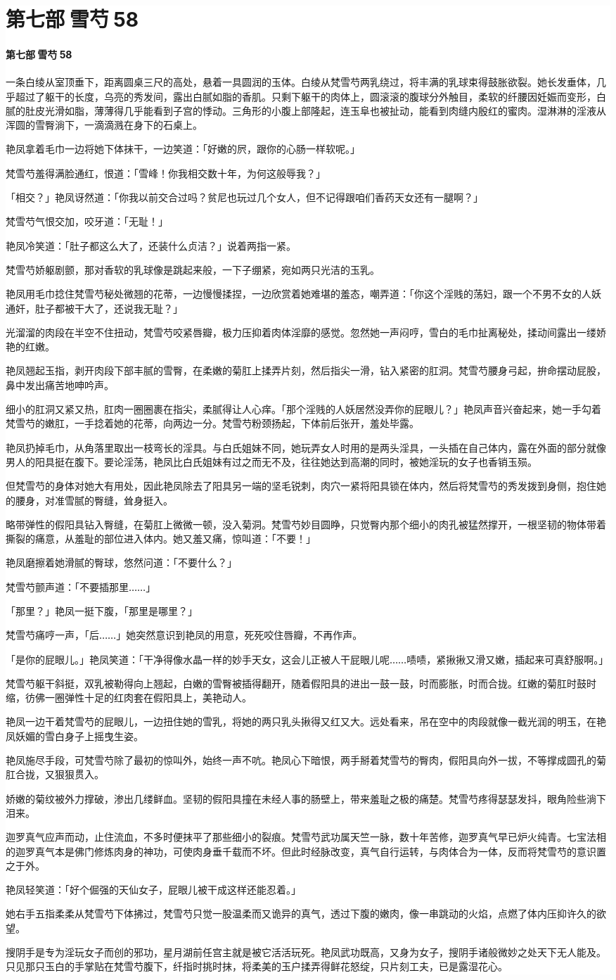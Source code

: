 # 第七部 雪芍 58

#### 第七部 雪芍 58

一条白绫从室顶垂下，距离圆桌三尺的高处，悬着一具圆润的玉体。白绫从梵雪芍两乳绕过，将丰满的乳球束得鼓胀欲裂。她长发垂体，几乎超过了躯干的长度，乌亮的秀发间，露出白腻如脂的香肌。只剩下躯干的肉体上，圆滚滚的腹球分外触目，柔软的纤腰因妊娠而变形，白腻的肚皮光滑如脂，薄薄得几乎能看到子宫的悸动。三角形的小腹上部隆起，连玉阜也被扯动，能看到肉缝内殷红的蜜肉。湿淋淋的淫液从浑圆的雪臀淌下，一滴滴溅在身下的石桌上。

艳凤拿着毛巾一边将她下体抹干，一边笑道：「好嫩的屄，跟你的心肠一样软呢。」

梵雪芍羞得满脸通红，恨道：「雪峰！你我相交数十年，为何这般辱我？」

「相交？」艳凤讶然道：「你我以前交合过吗？贫尼也玩过几个女人，但不记得跟咱们香药天女还有一腿啊？」

梵雪芍气恨交加，咬牙道：「无耻！」

艳凤冷笑道：「肚子都这么大了，还装什么贞洁？」说着两指一紧。

梵雪芍娇躯剧颤，那对香软的乳球像是跳起来般，一下子绷紧，宛如两只光洁的玉乳。

艳凤用毛巾捻住梵雪芍秘处微翘的花蒂，一边慢慢揉捏，一边欣赏着她难堪的羞态，嘲弄道：「你这个淫贱的荡妇，跟一个不男不女的人妖通奸，肚子都被干大了，还说我无耻？」

光溜溜的肉段在半空不住扭动，梵雪芍咬紧唇瓣，极力压抑着肉体淫靡的感觉。忽然她一声闷哼，雪白的毛巾扯离秘处，揉动间露出一缕娇艳的红嫩。

艳凤翘起玉指，剥开肉段下部丰腻的雪臀，在柔嫩的菊肛上揉弄片刻，然后指尖一滑，钻入紧密的肛洞。梵雪芍腰身弓起，拚命摆动屁股，鼻中发出痛苦地呻吟声。

细小的肛洞又紧又热，肛肉一圈圈裹在指尖，柔腻得让人心痒。「那个淫贱的人妖居然没弄你的屁眼儿？」艳凤声音兴奋起来，她一手勾着梵雪芍的嫩肛，一手捻着她的花蒂，向两边一分。梵雪芍粉颈扬起，下体前后张开，羞处毕露。

艳凤扔掉毛巾，从角落里取出一枝弯长的淫具。与白氏姐妹不同，她玩弄女人时用的是两头淫具，一头插在自己体内，露在外面的部分就像男人的阳具挺在腹下。要论淫荡，艳凤比白氏姐妹有过之而无不及，往往她达到高潮的同时，被她淫玩的女子也香销玉殒。

但梵雪芍的身体对她大有用处，因此艳凤除去了阳具另一端的坚毛锐刺，肉穴一紧将阳具锁在体内，然后将梵雪芍的秀发拨到身侧，抱住她的腰身，对准雪腻的臀缝，耸身挺入。

略带弹性的假阳具钻入臀缝，在菊肛上微微一顿，没入菊洞。梵雪芍妙目圆睁，只觉臀内那个细小的肉孔被猛然撑开，一根坚韧的物体带着撕裂的痛意，从羞耻的部位进入体内。她又羞又痛，惊叫道：「不要！」

艳凤磨擦着她滑腻的臀球，悠然问道：「不要什么？」

梵雪芍颤声道：「不要插那里……」

「那里？」艳凤一挺下腹，「那里是哪里？」

梵雪芍痛哼一声，「后……」她突然意识到艳凤的用意，死死咬住唇瓣，不再作声。

「是你的屁眼儿。」艳凤笑道：「干净得像水晶一样的妙手天女，这会儿正被人干屁眼儿呢……啧啧，紧揪揪又滑又嫩，插起来可真舒服啊。」

梵雪芍躯干斜挺，双乳被勒得向上翘起，白嫩的雪臀被插得翻开，随着假阳具的进出一鼓一鼓，时而膨胀，时而合拢。红嫩的菊肛时鼓时缩，彷佛一圈弹性十足的红肉套在假阳具上，美艳动人。

艳凤一边干着梵雪芍的屁眼儿，一边扭住她的雪乳，将她的两只乳头揪得又红又大。远处看来，吊在空中的肉段就像一截光润的明玉，在艳凤妖媚的雪白身子上摇曳生姿。

艳凤施尽手段，可梵雪芍除了最初的惊叫外，始终一声不吭。艳凤心下暗恨，两手掰着梵雪芍的臀肉，假阳具向外一拔，不等撑成圆孔的菊肛合拢，又狠狠贯入。

娇嫩的菊纹被外力撑破，渗出几缕鲜血。坚韧的假阳具撞在未经人事的肠壁上，带来羞耻之极的痛楚。梵雪芍疼得瑟瑟发抖，眼角险些淌下泪来。

迦罗真气应声而动，止住流血，不多时便抹平了那些细小的裂痕。梵雪芍武功属天竺一脉，数十年苦修，迦罗真气早已炉火纯青。七宝法相的迦罗真气本是佛门修炼肉身的神功，可使肉身垂千载而不坏。但此时经脉改变，真气自行运转，与肉体合为一体，反而将梵雪芍的意识置之于外。

艳凤轻笑道：「好个倔强的天仙女子，屁眼儿被干成这样还能忍着。」

她右手五指柔柔从梵雪芍下体拂过，梵雪芍只觉一股温柔而又诡异的真气，透过下腹的嫩肉，像一串跳动的火焰，点燃了体内压抑许久的欲望。

搜阴手是专为淫玩女子而创的邪功，星月湖前任宫主就是被它活活玩死。艳凤武功既高，又身为女子，搜阴手诸般微妙之处天下无人能及。只见那只玉白的手掌贴在梵雪芍腹下，纤指时挑时抹，将柔美的玉户揉弄得鲜花怒绽，只片刻工夫，已是露湿花心。
